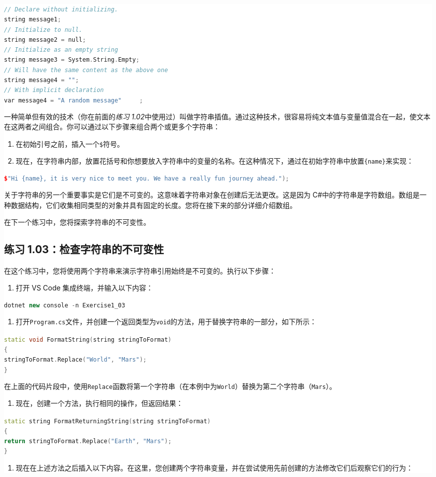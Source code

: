 ```cpp
// Declare without initializing.
string message1;
// Initialize to null.
string message2 = null;
// Initialize as an empty string
string message3 = System.String.Empty;
// Will have the same content as the above one
string message4 = "";
// With implicit declaration
var message4 = "A random message"     ;
```

一种简单但有效的技术（你在前面的*练习 1.02*中使用过）叫做字符串插值。通过这种技术，很容易将纯文本值与变量值混合在一起，使文本在这两者之间组合。你可以通过以下步骤来组合两个或更多个字符串：

1.  在初始引号之前，插入一个`$`符号。

1.  现在，在字符串内部，放置花括号和你想要放入字符串中的变量的名称。在这种情况下，通过在初始字符串中放置`{name}`来实现：

```cpp
$"Hi {name}, it is very nice to meet you. We have a really fun journey ahead.");
```

关于字符串的另一个重要事实是它们是不可变的。这意味着字符串对象在创建后无法更改。这是因为 C#中的字符串是字符数组。数组是一种数据结构，它们收集相同类型的对象并具有固定的长度。您将在接下来的部分详细介绍数组。

在下一个练习中，您将探索字符串的不可变性。

## 练习 1.03：检查字符串的不可变性

在这个练习中，您将使用两个字符串来演示字符串引用始终是不可变的。执行以下步骤：

1.  打开 VS Code 集成终端，并输入以下内容：

```cpp
dotnet new console -n Exercise1_03
```

1.  打开`Program.cs`文件，并创建一个返回类型为`void`的方法，用于替换字符串的一部分，如下所示：

```cpp
static void FormatString(string stringToFormat)
{
stringToFormat.Replace("World", "Mars");
}
```

在上面的代码片段中，使用`Replace`函数将第一个字符串（在本例中为`World`）替换为第二个字符串（`Mars`）。

1.  现在，创建一个方法，执行相同的操作，但返回结果：

```cpp
static string FormatReturningString(string stringToFormat)
{
return stringToFormat.Replace("Earth", "Mars");
}
```

1.  现在在上述方法之后插入以下内容。在这里，您创建两个字符串变量，并在尝试使用先前创建的方法修改它们后观察它们的行为：
